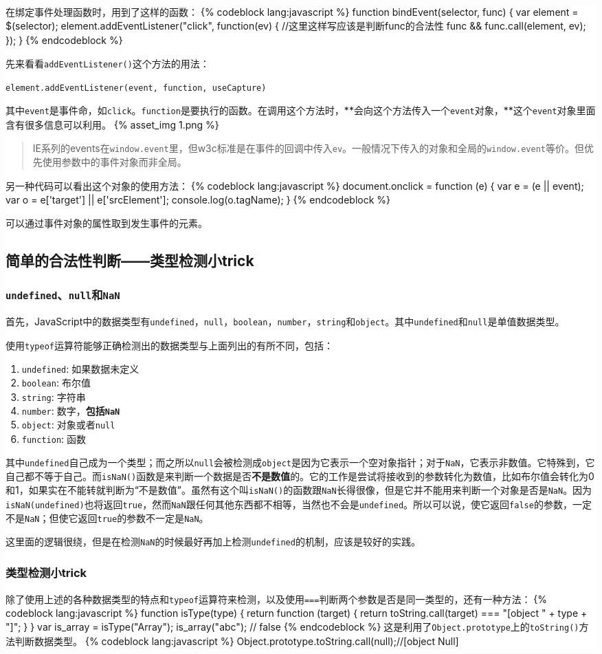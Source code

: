 在绑定事件处理函数时，用到了这样的函数：
{% codeblock lang:javascript %}
function bindEvent(selector, func) {
    var element = $(selector);
    element.addEventListener("click", function(ev) {
        //这里这样写应该是判断func的合法性
        func && func.call(element, ev);
    });
}
{% endcodeblock %}

先来看看`addEventListener()`这个方法的用法：
```
element.addEventListener(event, function, useCapture)
```
其中`event`是事件命，如`click`。`function`是要执行的函数。在调用这个方法时，**会向这个方法传入一个`event`对象，**这个`event`对象里面含有很多信息可以利用。
{% asset_img 1.png %}

>IE系列的events在`window.event`里，但w3c标准是在事件的回调中传入`ev`。一般情况下传入的对象和全局的`window.event`等价。但优先使用参数中的事件对象而非全局。

另一种代码可以看出这个对象的使用方法：
{% codeblock lang:javascript %}
document.onclick = function (e) {
    var e = (e || event);
    var o = e['target'] || e['srcElement'];
    console.log(o.tagName);
}
{% endcodeblock %}

可以通过事件对象的属性取到发生事件的元素。

## 简单的合法性判断——类型检测小trick
### `undefined`、`null`和`NaN`
首先，JavaScript中的数据类型有`undefined`，`null`，`boolean`，`number`，`string`和`object`。其中`undefined`和`null`是单值数据类型。

使用`typeof`运算符能够正确检测出的数据类型与上面列出的有所不同，包括：
1. `undefined`: 如果数据未定义
2. `boolean`: 布尔值
3. `string`: 字符串
4. `number`: 数字，**包括`NaN`**
5. `object`: 对象或者`null`
6. `function`: 函数

其中`undefined`自己成为一个类型；而之所以`null`会被检测成`object`是因为它表示一个空对象指针；对于`NaN`，它表示非数值。它特殊到，它自己都不等于自己。而`isNaN()`函数是来判断一个数据是否**不是数值**的。它的工作是尝试将接收到的参数转化为数值，比如布尔值会转化为0和1，如果实在不能转就判断为“不是数值”。虽然有这个叫`isNaN()`的函数跟`NaN`长得很像，但是它并不能用来判断一个对象是否是`NaN`。因为`isNaN(undefined)`也将返回`true`，然而`NaN`跟任何其他东西都不相等，当然也不会是`undefined`。所以可以说，使它返回`false`的参数，一定不是`NaN`；但使它返回`true`的参数不一定是`NaN`。

这里面的逻辑很绕，但是在检测`NaN`的时候最好再加上检测`undefined`的机制，应该是较好的实践。

### 类型检测小trick
除了使用上述的各种数据类型的特点和`typeof`运算符来检测，以及使用`===`判断两个参数是否是同一类型的，还有一种方法：
{% codeblock lang:javascript %}
function isType(type) {
    return function (target) {
        return toString.call(target) === "[object " + type + "]";
    }
}
var is_array = isType("Array");
is_array("abc"); // false
{% endcodeblock %}
这是利用了`Object.prototype`上的`toString()`方法判断数据类型。
{% codeblock lang:javascript %}
Object.prototype.toString.call(null);//[object Null]